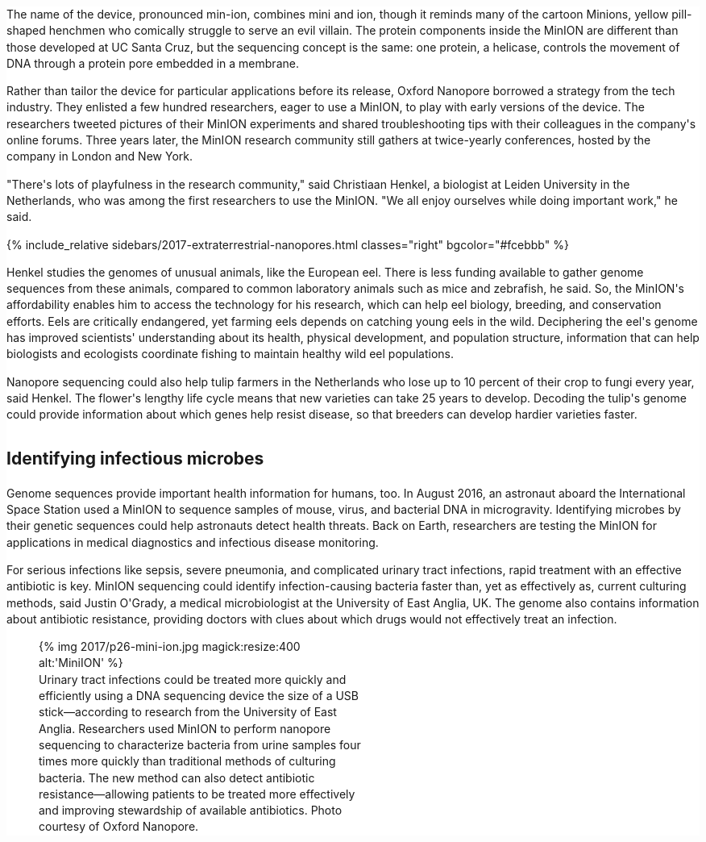 The name of the device, pronounced min-ion, combines mini and ion, though it reminds many of the cartoon Minions, yellow pill-shaped henchmen who comically struggle to serve an evil villain. The protein components inside the MinION are different than those developed at UC Santa Cruz, but the sequencing concept is the same: one protein, a helicase, controls the movement of DNA through a protein pore embedded in a membrane.

Rather than tailor the device for particular applications before its release, Oxford Nanopore borrowed a strategy from the tech industry. They enlisted a few hundred researchers, eager to use a MinION, to play with early versions of the device. The researchers tweeted pictures of their MinION experiments and shared troubleshooting tips with their colleagues in the company&#39;s online forums. Three years later, the MinION research community still gathers at twice-yearly conferences, hosted by the company in London and New York.

&quot;There&#39;s lots of playfulness in the research community,&quot; said Christiaan Henkel, a biologist at Leiden University in the Netherlands, who was among the first researchers to use the MinION. &quot;We all enjoy ourselves while doing important work,&quot; he said.

{% include_relative sidebars/2017-extraterrestrial-nanopores.html classes="right" bgcolor="#fcebbb" %}

Henkel studies the genomes of unusual animals, like the European eel. There is less funding available to gather genome sequences from these animals, compared to common laboratory animals such as mice and zebrafish, he said. So, the MinION&#39;s affordability enables him to access the technology for his research, which can help eel biology, breeding, and conservation efforts. Eels are critically endangered, yet farming eels depends on catching young eels in the wild. Deciphering the eel&#39;s genome has improved scientists&#39; understanding about its health, physical development, and population structure, information that can help biologists and ecologists coordinate fishing to maintain healthy wild eel populations.

Nanopore sequencing could also help tulip farmers in the Netherlands who lose up to 10 percent of their crop to fungi every year, said Henkel. The flower&#39;s lengthy life cycle means that new varieties can take 25 years to develop. Decoding the tulip&#39;s genome could provide information about which genes help resist disease, so that breeders can develop hardier varieties faster.

## Identifying infectious microbes ##

Genome sequences provide important health information for humans, too. In August 2016, an astronaut aboard the International Space Station used a MinION to sequence samples of mouse, virus, and bacterial DNA in microgravity. Identifying microbes by their genetic sequences could help astronauts detect health threats. Back on Earth, researchers are testing the MinION for applications in medical diagnostics and infectious disease monitoring.

For serious infections like sepsis, severe pneumonia, and complicated urinary tract infections, rapid treatment with an effective antibiotic is key. MinION sequencing could identify infection-causing bacteria faster than, yet as effectively as, current culturing methods, said Justin O&#39;Grady, a medical microbiologist at the University of East Anglia, UK. The genome also contains information about antibiotic resistance, providing doctors with clues about which drugs would not effectively treat an infection.

<figure class="left" style="width:400px;">
  {% img 2017/p26-mini-ion.jpg magick:resize:400 alt:'MiniION' %}
  <figcaption>Urinary tract infections could be treated more quickly and efficiently using a DNA sequencing device the size of a USB stick—according to research from the University of East Anglia. Researchers used MinION to perform nanopore sequencing to characterize bacteria from urine samples four times more quickly than traditional methods of culturing bacteria. The new method can also detect antibiotic resistance—allowing patients to be treated more effectively and improving stewardship of available antibiotics. Photo courtesy of Oxford Nanopore.
</figcaption>
</figure>
